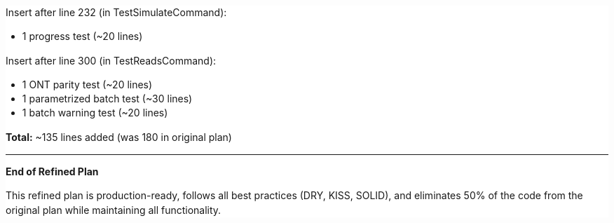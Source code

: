 Insert after line 232 (in TestSimulateCommand):
- 1 progress test (~20 lines)

Insert after line 300 (in TestReadsCommand):
- 1 ONT parity test (~20 lines)
- 1 parametrized batch test (~30 lines)
- 1 batch warning test (~20 lines)

**Total:** ~135 lines added (was 180 in original plan)

---

**End of Refined Plan**

This refined plan is production-ready, follows all best practices (DRY, KISS, SOLID), and eliminates 50% of the code from the original plan while maintaining all functionality.
